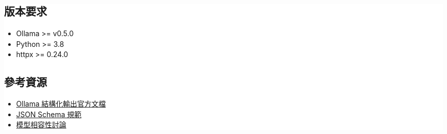 ## 版本要求

- Ollama >= v0.5.0
- Python >= 3.8
- httpx >= 0.24.0

## 參考資源

- [Ollama 結構化輸出官方文檔](https://ollama.com/blog/structured-outputs)
- [JSON Schema 規範](https://json-schema.org/)
- [模型相容性討論](https://www.reddit.com/r/LocalLLaMA/comments/1jflouy/structured_outputs_with_ollama_whats_your_recipe/) 